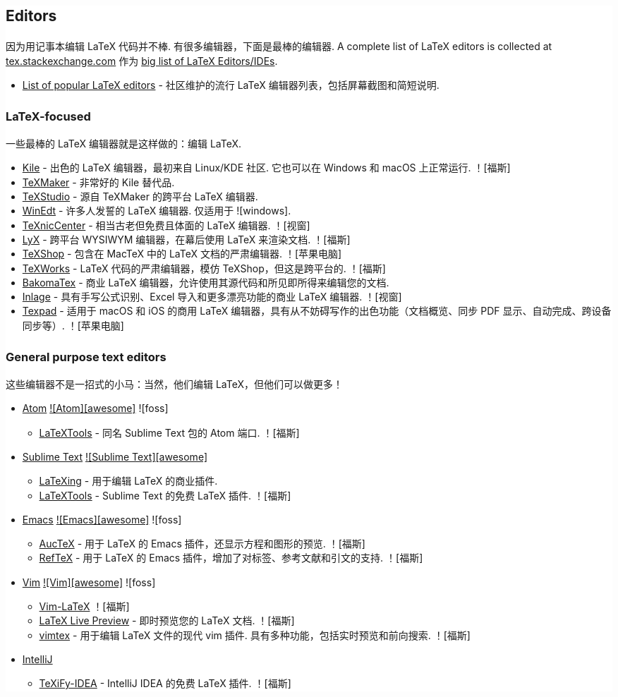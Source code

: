 ## Editors

因为用记事本编辑 LaTeX 代码并不棒.
有很多编辑器，下面是最棒的编辑器.
A complete list of LaTeX editors is collected at [tex.stackexchange.com](https://tex.stackexchange.com/) 作为 [big list of LaTeX Editors/IDEs](https://tex.stackexchange.com/q/339/9075).

- [List of popular LaTeX editors](https://tex.stackexchange.com/questions/339/latex-editors-ides) - 社区维护的流行 LaTeX 编辑器列表，包括屏幕截图和简短说明.

### LaTeX-focused

一些最棒的 LaTeX 编辑器就是这样做的：编辑 LaTeX.

- [Kile](https://kile.sourceforge.io)  - 出色的 LaTeX 编辑器，最初来自 Linux/KDE 社区. 它也可以在 Windows 和 macOS 上正常运行.  ！[福斯]
- [TeXMaker](http://www.xm1math.net/texmaker/) - 非常好的 Kile 替代品.
- [TeXStudio](https://www.texstudio.org) - 源自 TeXMaker 的跨平台 LaTeX 编辑器.
- [WinEdt](http://www.winedt.com)  - 许多人发誓的 LaTeX 编辑器. 仅适用于 ![windows].
- [TeXnicCenter](http://www.texniccenter.org)  - 相当古老但免费且体面的 LaTeX 编辑器.  ！[视窗]
- [LyX](https://www.lyx.org)  - 跨平台 WYSIWYM 编辑器，在幕后使用 LaTeX 来渲染文档.  ！[福斯]
- [TeXShop](http://pages.uoregon.edu/koch/texshop/)  - 包含在 MacTeX 中的 LaTeX 文档的严肃编辑器.  ！[苹果电脑]
- [TeXWorks](https://www.tug.org/texworks/)  - LaTeX 代码的严肃编辑器，模仿 TeXShop，但这是跨平台的.  ！[福斯]
- [BakomaTex](http://www.bakoma-tex.com) - 商业 LaTeX 编辑器，允许使用其源代码和所见即所得来编辑您的文档.
- [Inlage](http://www.inlage.com/home)  - 具有手写公式识别、Excel 导入和更多漂亮功能的商业 LaTeX 编辑器.  ！[视窗]
- [Texpad](https://www.texpadapp.com)  - 适用于 macOS 和 iOS 的商用 LaTeX 编辑器，具有从不妨碍写作的出色功能（文档概览、同步 PDF 显示、自动完成、跨设备同步等）.  ！[苹果电脑]

### General purpose text editors

这些编辑器不是一招式的小马：当然，他们编辑 LaTeX，但他们可以做更多！

- [Atom](https://atom.io) [![Atom][awesome]](https://github.com/mehcode/awesome-atom) ![foss]
	- [LaTeXTools](https://atom.io/packages/latextools)  - 同名 Sublime Text 包的 Atom 端口.  ！[福斯]

- [Sublime Text](https://www.sublimetext.com) [![Sublime Text][awesome]](https://github.com/dreikanter/sublime-bookmarks)
	- [LaTeXing](http://www.latexing.com) - 用于编辑 LaTeX 的商业插件.
	- [LaTeXTools](https://github.com/SublimeText/LaTeXTools)  - Sublime Text 的免费 LaTeX 插件.  ！[福斯]

- [Emacs](https://www.gnu.org/software/emacs/)  [![Emacs][awesome]](https://github.com/emacs-tw/awesome-emacs) ![foss]
	- [AucTeX](https://www.gnu.org/software/auctex/)  - 用于 LaTeX 的 Emacs 插件，还显示方程和图形的预览.  ！[福斯]
	- [RefTeX](https://www.gnu.org/software/auctex/reftex)  - 用于 LaTeX 的 Emacs 插件，增加了对标签、参考文献和引文的支持.  ！[福斯]

- [Vim](http://www.vim.org) [![Vim][awesome]](https://github.com/mhinz/vim-galore) ![foss]
	- [Vim-LaTeX](http://vim-latex.sourceforge.net) ！[福斯]
	- [LaTeX Live Preview](https://github.com/xuhdev/vim-latex-live-preview)  - 即时预览您的 LaTeX 文档.  ！[福斯]
	- [vimtex](https://github.com/lervag/vimtex)  - 用于编辑 LaTeX 文件的现代 vim 插件. 具有多种功能，包括实时预览和前向搜索.  ！[福斯]

- [IntelliJ](https://www.jetbrains.com/idea/)
	- [TeXiFy-IDEA](https://github.com/Ruben-Sten/TeXiFy-IDEA)  - IntelliJ IDEA 的免费 LaTeX 插件.  ！[福斯]
